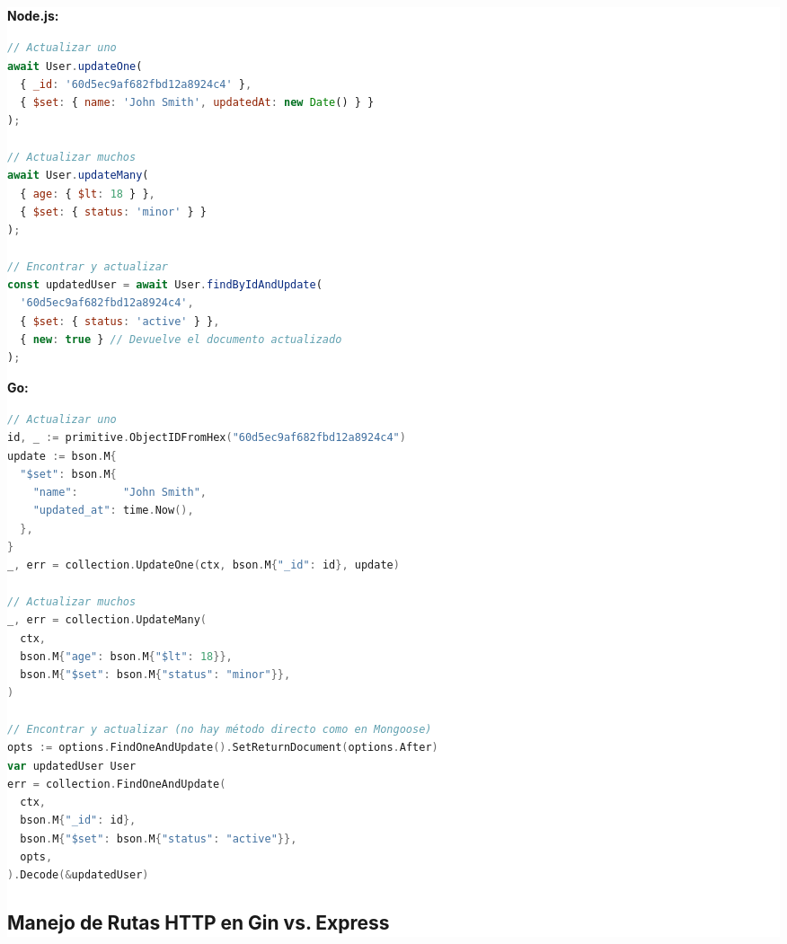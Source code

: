 **Node.js:**
```javascript
// Actualizar uno
await User.updateOne(
  { _id: '60d5ec9af682fbd12a8924c4' },
  { $set: { name: 'John Smith', updatedAt: new Date() } }
);

// Actualizar muchos
await User.updateMany(
  { age: { $lt: 18 } },
  { $set: { status: 'minor' } }
);

// Encontrar y actualizar
const updatedUser = await User.findByIdAndUpdate(
  '60d5ec9af682fbd12a8924c4',
  { $set: { status: 'active' } },
  { new: true } // Devuelve el documento actualizado
);
```

**Go:**
```go
// Actualizar uno
id, _ := primitive.ObjectIDFromHex("60d5ec9af682fbd12a8924c4")
update := bson.M{
  "$set": bson.M{
    "name":       "John Smith",
    "updated_at": time.Now(),
  },
}
_, err = collection.UpdateOne(ctx, bson.M{"_id": id}, update)

// Actualizar muchos
_, err = collection.UpdateMany(
  ctx,
  bson.M{"age": bson.M{"$lt": 18}},
  bson.M{"$set": bson.M{"status": "minor"}},
)

// Encontrar y actualizar (no hay método directo como en Mongoose)
opts := options.FindOneAndUpdate().SetReturnDocument(options.After)
var updatedUser User
err = collection.FindOneAndUpdate(
  ctx,
  bson.M{"_id": id},
  bson.M{"$set": bson.M{"status": "active"}},
  opts,
).Decode(&updatedUser)
```

## Manejo de Rutas HTTP en Gin vs. Express
